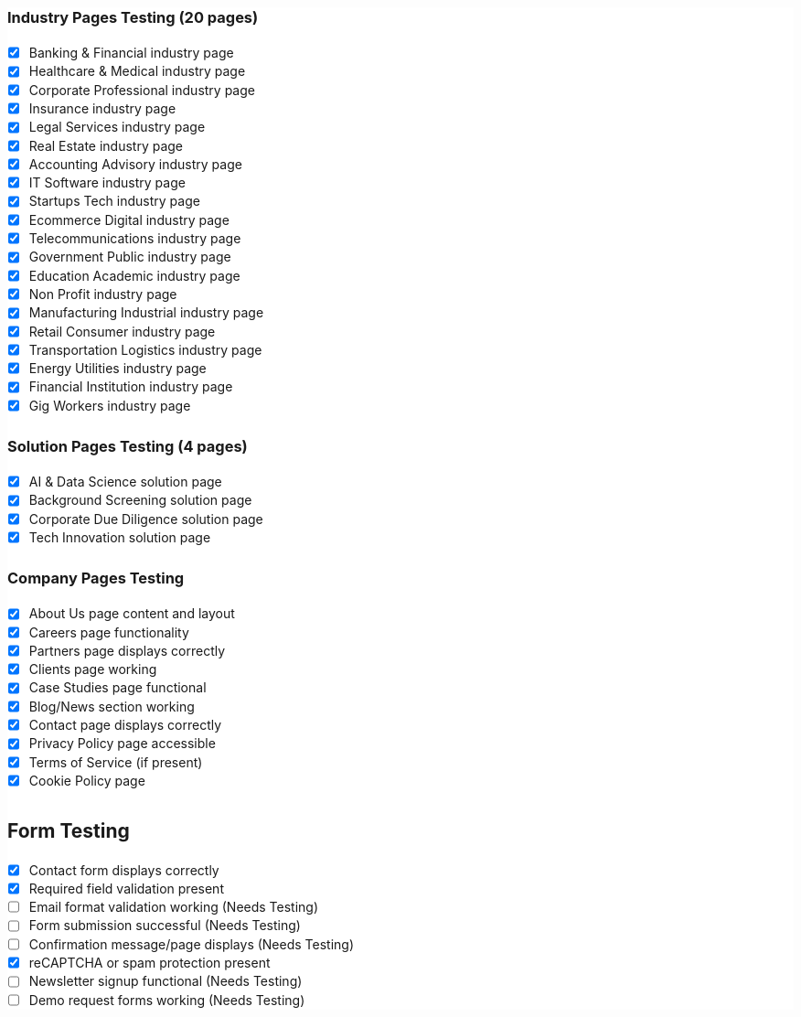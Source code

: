 ### Industry Pages Testing (20 pages)
- [x] Banking & Financial industry page
- [x] Healthcare & Medical industry page
- [x] Corporate Professional industry page
- [x] Insurance industry page
- [x] Legal Services industry page
- [x] Real Estate industry page
- [x] Accounting Advisory industry page
- [x] IT Software industry page
- [x] Startups Tech industry page
- [x] Ecommerce Digital industry page
- [x] Telecommunications industry page
- [x] Government Public industry page
- [x] Education Academic industry page
- [x] Non Profit industry page
- [x] Manufacturing Industrial industry page
- [x] Retail Consumer industry page
- [x] Transportation Logistics industry page
- [x] Energy Utilities industry page
- [x] Financial Institution industry page
- [x] Gig Workers industry page

### Solution Pages Testing (4 pages)
- [x] AI & Data Science solution page
- [x] Background Screening solution page
- [x] Corporate Due Diligence solution page
- [x] Tech Innovation solution page

### Company Pages Testing
- [x] About Us page content and layout
- [x] Careers page functionality
- [x] Partners page displays correctly
- [x] Clients page working
- [x] Case Studies page functional
- [x] Blog/News section working
- [x] Contact page displays correctly
- [x] Privacy Policy page accessible
- [x] Terms of Service (if present)
- [x] Cookie Policy page

## Form Testing
- [x] Contact form displays correctly
- [x] Required field validation present
- [ ] Email format validation working (Needs Testing)
- [ ] Form submission successful (Needs Testing)
- [ ] Confirmation message/page displays (Needs Testing)
- [x] reCAPTCHA or spam protection present
- [ ] Newsletter signup functional (Needs Testing)
- [ ] Demo request forms working (Needs Testing)
